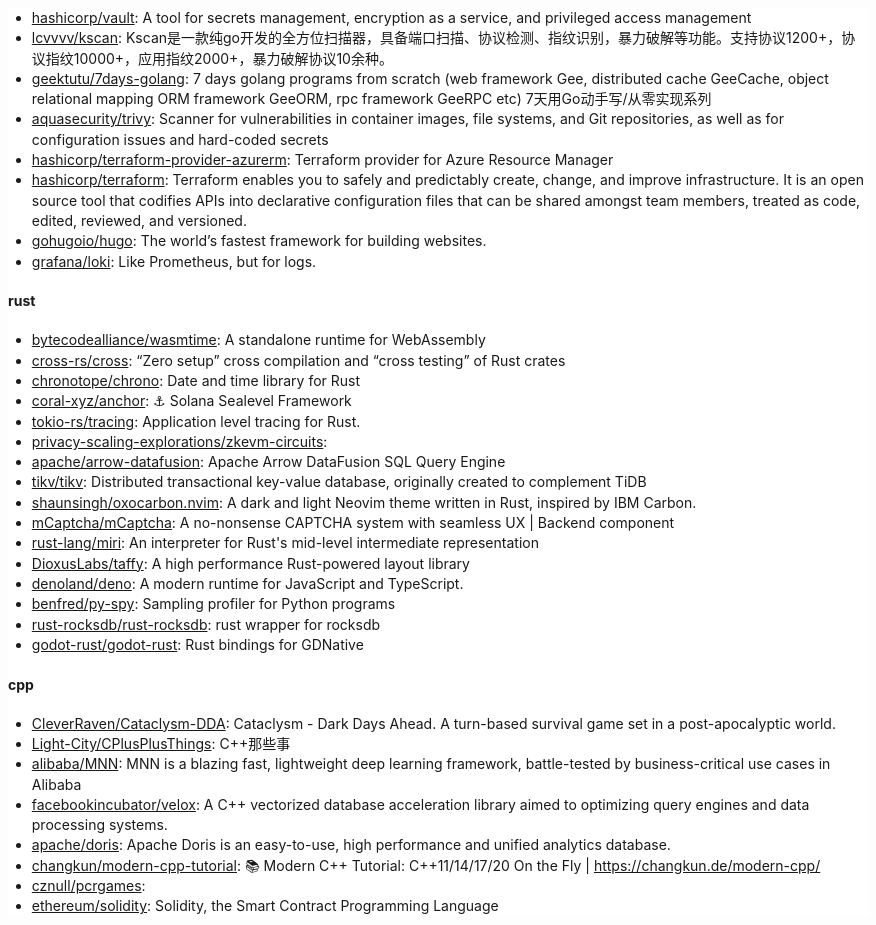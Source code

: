 * [hashicorp/vault](https://github.com/hashicorp/vault): A tool for secrets management, encryption as a service, and privileged access management
* [lcvvvv/kscan](https://github.com/lcvvvv/kscan): Kscan是一款纯go开发的全方位扫描器，具备端口扫描、协议检测、指纹识别，暴力破解等功能。支持协议1200+，协议指纹10000+，应用指纹2000+，暴力破解协议10余种。
* [geektutu/7days-golang](https://github.com/geektutu/7days-golang): 7 days golang programs from scratch (web framework Gee, distributed cache GeeCache, object relational mapping ORM framework GeeORM, rpc framework GeeRPC etc) 7天用Go动手写/从零实现系列
* [aquasecurity/trivy](https://github.com/aquasecurity/trivy): Scanner for vulnerabilities in container images, file systems, and Git repositories, as well as for configuration issues and hard-coded secrets
* [hashicorp/terraform-provider-azurerm](https://github.com/hashicorp/terraform-provider-azurerm): Terraform provider for Azure Resource Manager
* [hashicorp/terraform](https://github.com/hashicorp/terraform): Terraform enables you to safely and predictably create, change, and improve infrastructure. It is an open source tool that codifies APIs into declarative configuration files that can be shared amongst team members, treated as code, edited, reviewed, and versioned.
* [gohugoio/hugo](https://github.com/gohugoio/hugo): The world’s fastest framework for building websites.
* [grafana/loki](https://github.com/grafana/loki): Like Prometheus, but for logs.

#### rust
* [bytecodealliance/wasmtime](https://github.com/bytecodealliance/wasmtime): A standalone runtime for WebAssembly
* [cross-rs/cross](https://github.com/cross-rs/cross): “Zero setup” cross compilation and “cross testing” of Rust crates
* [chronotope/chrono](https://github.com/chronotope/chrono): Date and time library for Rust
* [coral-xyz/anchor](https://github.com/coral-xyz/anchor): ⚓ Solana Sealevel Framework
* [tokio-rs/tracing](https://github.com/tokio-rs/tracing): Application level tracing for Rust.
* [privacy-scaling-explorations/zkevm-circuits](https://github.com/privacy-scaling-explorations/zkevm-circuits): 
* [apache/arrow-datafusion](https://github.com/apache/arrow-datafusion): Apache Arrow DataFusion SQL Query Engine
* [tikv/tikv](https://github.com/tikv/tikv): Distributed transactional key-value database, originally created to complement TiDB
* [shaunsingh/oxocarbon.nvim](https://github.com/shaunsingh/oxocarbon.nvim): A dark and light Neovim theme written in Rust, inspired by IBM Carbon.
* [mCaptcha/mCaptcha](https://github.com/mCaptcha/mCaptcha): A no-nonsense CAPTCHA system with seamless UX | Backend component
* [rust-lang/miri](https://github.com/rust-lang/miri): An interpreter for Rust's mid-level intermediate representation
* [DioxusLabs/taffy](https://github.com/DioxusLabs/taffy): A high performance Rust-powered layout library
* [denoland/deno](https://github.com/denoland/deno): A modern runtime for JavaScript and TypeScript.
* [benfred/py-spy](https://github.com/benfred/py-spy): Sampling profiler for Python programs
* [rust-rocksdb/rust-rocksdb](https://github.com/rust-rocksdb/rust-rocksdb): rust wrapper for rocksdb
* [godot-rust/godot-rust](https://github.com/godot-rust/godot-rust): Rust bindings for GDNative

#### cpp
* [CleverRaven/Cataclysm-DDA](https://github.com/CleverRaven/Cataclysm-DDA): Cataclysm - Dark Days Ahead. A turn-based survival game set in a post-apocalyptic world.
* [Light-City/CPlusPlusThings](https://github.com/Light-City/CPlusPlusThings): C++那些事
* [alibaba/MNN](https://github.com/alibaba/MNN): MNN is a blazing fast, lightweight deep learning framework, battle-tested by business-critical use cases in Alibaba
* [facebookincubator/velox](https://github.com/facebookincubator/velox): A C++ vectorized database acceleration library aimed to optimizing query engines and data processing systems.
* [apache/doris](https://github.com/apache/doris): Apache Doris is an easy-to-use, high performance and unified analytics database.
* [changkun/modern-cpp-tutorial](https://github.com/changkun/modern-cpp-tutorial): 📚 Modern C++ Tutorial: C++11/14/17/20 On the Fly | https://changkun.de/modern-cpp/
* [cznull/pcrgames](https://github.com/cznull/pcrgames): 
* [ethereum/solidity](https://github.com/ethereum/solidity): Solidity, the Smart Contract Programming Language